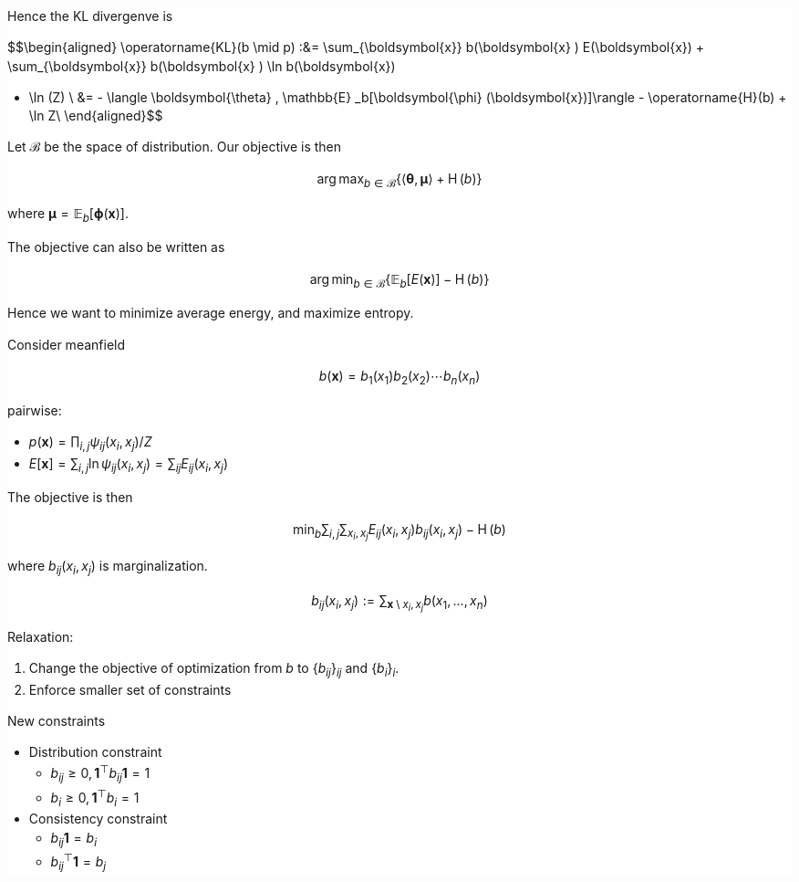 Hence the KL divergenve is


$$\begin{aligned}
\operatorname{KL}(b \mid p) :&= \sum_{\boldsymbol{x}} b(\boldsymbol{x} ) E(\boldsymbol{x}) + \sum_{\boldsymbol{x}} b(\boldsymbol{x} ) \ln b(\boldsymbol{x})
+ \ln (Z) \\
&= - \langle \boldsymbol{\theta} , \mathbb{E} _b[\boldsymbol{\phi} (\boldsymbol{x})]\rangle - \operatorname{H}(b) + \ln Z\\
\end{aligned}$$

Let $\mathcal{B}$ be the space of distribution. Our objective is then

$$
\arg\max_{b \in \mathcal{B}} \left\{ \langle \boldsymbol{\theta} , \boldsymbol{\mu}  \rangle + \operatorname{H}(b)\right\}
$$

where $\boldsymbol{\mu} = \mathbb{E} _b[\boldsymbol{\phi} (\boldsymbol{x})]$.

The objective can also be written as

$$
\arg\min_{b \in \mathcal{B}} \left\{ \mathbb{E} _b[E(\boldsymbol{x})] - \operatorname{H}(b)\right\}
$$

Hence we want to minimize average energy, and maximize entropy.

Consider meanfield

$$
b(\boldsymbol{x} ) = b_1(x_1)b_2(x_2) \cdots b_n(x_n)
$$

pairwise:
- $p(\boldsymbol{x}) = \prod_{i,j} \psi_{ij}(x_i, x_j)/Z$
- $E[\boldsymbol{x}] = \sum_{i,j} \ln \psi_{ij}(x_i, x_j) = \sum_{ij}E_{ij}(x_i, x_j)$

The objective is then


$$
\min_{b} \sum_{i, j} \sum_{x_i, x_j} E_{ij}(x_i, x_j) b_{ij}(x_i, x_j) - \operatorname{H}(b)
$$

where $b_{ij}(x_i, x_j)$ is marginalization.

$$
b_{ij}(x_i, x_j) := \sum_{\boldsymbol{x} \setminus {x_i, x_j}} b(x_1, \ldots, x_n)
$$

Relaxation:
1. Change the objective of optimization from $b$ to $\left\{ b_{ij} \right\}_{ij}$ and $\left\{ b_i \right\}_{i}$.
2. Enforce smaller set of constraints

New constraints

- Distribution constraint
  - $b_{ij} \ge 0, \boldsymbol{1} ^{\top} b_{ij} \boldsymbol{1} = 1$
  - $b_{i} \ge 0, \boldsymbol{1} ^{\top} b_{i}  = 1$
- Consistency constraint
  - $b_{ij}\boldsymbol{1} = b_i$
  - $b_{ij} ^{\top} \boldsymbol{1} = b_j$
